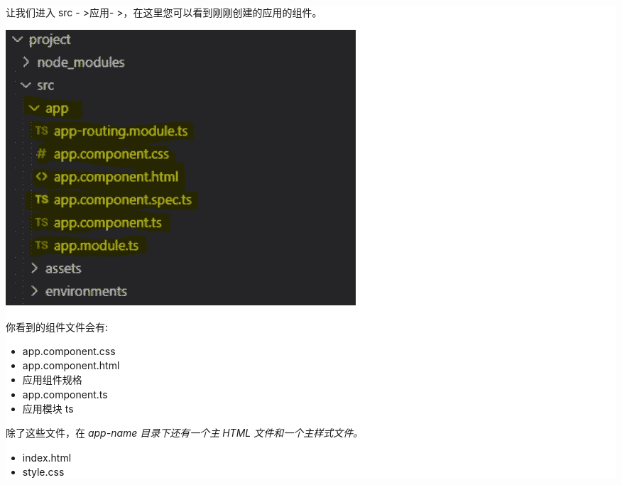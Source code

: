 让我们进入 src - >应用- >，在这里您可以看到刚刚创建的应用的组件。

![](img/e8dd288a3bc8c78d06f9797286413d9d.png)

你看到的组件文件会有:

*   app.component.css
*   app.component.html
*   应用组件规格
*   app.component.ts
*   应用模块 ts

除了这些文件，在 *app-name 目录下还有一个主 HTML 文件和一个主样式文件。*

*   index.html
*   style.css
